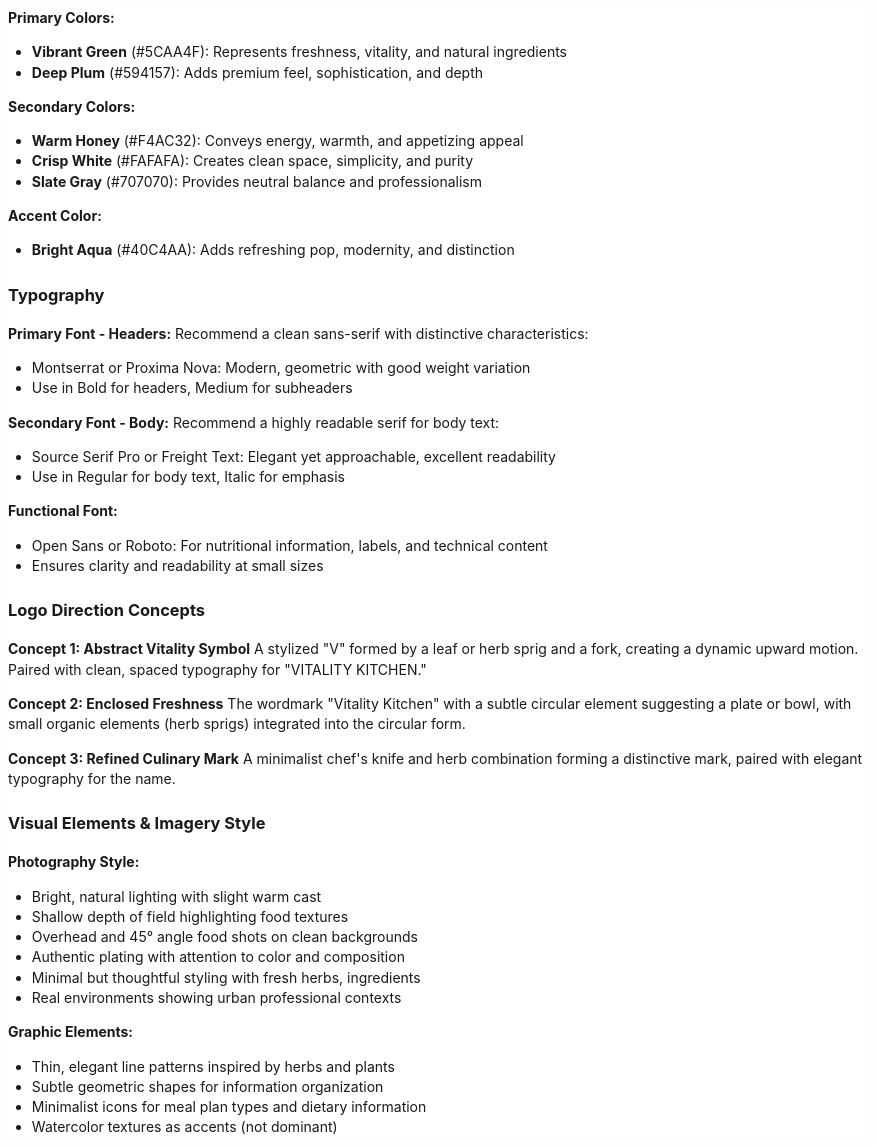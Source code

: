 **Primary Colors:**
- **Vibrant Green** (#5CAA4F): Represents freshness, vitality, and natural ingredients
- **Deep Plum** (#594157): Adds premium feel, sophistication, and depth

**Secondary Colors:**
- **Warm Honey** (#F4AC32): Conveys energy, warmth, and appetizing appeal
- **Crisp White** (#FAFAFA): Creates clean space, simplicity, and purity
- **Slate Gray** (#707070): Provides neutral balance and professionalism

**Accent Color:**
- **Bright Aqua** (#40C4AA): Adds refreshing pop, modernity, and distinction

### Typography

**Primary Font - Headers:**
Recommend a clean sans-serif with distinctive characteristics:
- Montserrat or Proxima Nova: Modern, geometric with good weight variation
- Use in Bold for headers, Medium for subheaders

**Secondary Font - Body:**
Recommend a highly readable serif for body text:
- Source Serif Pro or Freight Text: Elegant yet approachable, excellent readability
- Use in Regular for body text, Italic for emphasis

**Functional Font:**
- Open Sans or Roboto: For nutritional information, labels, and technical content
- Ensures clarity and readability at small sizes

### Logo Direction Concepts

**Concept 1: Abstract Vitality Symbol**
A stylized "V" formed by a leaf or herb sprig and a fork, creating a dynamic upward motion. Paired with clean, spaced typography for "VITALITY KITCHEN."

**Concept 2: Enclosed Freshness**
The wordmark "Vitality Kitchen" with a subtle circular element suggesting a plate or bowl, with small organic elements (herb sprigs) integrated into the circular form.

**Concept 3: Refined Culinary Mark**
A minimalist chef's knife and herb combination forming a distinctive mark, paired with elegant typography for the name.

### Visual Elements & Imagery Style

**Photography Style:**
- Bright, natural lighting with slight warm cast
- Shallow depth of field highlighting food textures
- Overhead and 45° angle food shots on clean backgrounds
- Authentic plating with attention to color and composition
- Minimal but thoughtful styling with fresh herbs, ingredients
- Real environments showing urban professional contexts

**Graphic Elements:**
- Thin, elegant line patterns inspired by herbs and plants
- Subtle geometric shapes for information organization
- Minimalist icons for meal plan types and dietary information
- Watercolor textures as accents (not dominant)
